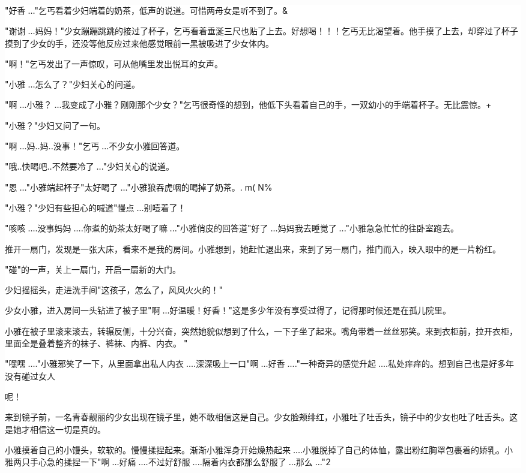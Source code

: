 "好香 ..."乞丐看着少妇端着的奶茶，低声的说道。可惜两母女是听不到了。&



"谢谢 ...妈妈！"少女蹦蹦跳跳的接过了杯子，乞丐看着垂涎三尺也贴了上去。好想喝！！！乞丐无比渴望着。他手摸了上去，却穿过了杯子摸到了少女的手，还没等他反应过来他感觉眼前一黑被吸进了少女体内。



"啊！"乞丐发出了一声惊叹，可从他嘴里发出悦耳的女声。



"小雅 ...怎么了？"少妇关心的问道。



"啊 ...小雅？ ...我变成了小雅？刚刚那个少女？"乞丐很奇怪的想到，他低下头看着自己的手，一双幼小的手端着杯子。无比震惊。+



"小雅？"少妇又问了一句。



"啊 ...妈..妈..没事！"乞丐 ...不少女小雅回答道。



"哦..快喝吧..不然要冷了 ..."少妇关心的说道。



"恩 ..."小雅端起杯子"太好喝了 ..."小雅狼吞虎咽的喝掉了奶茶。. m( N%



"小雅？"少妇有些担心的喊道"慢点 ...别噎着了！



"咳咳 ....没事妈妈 ....你煮的奶茶太好喝了嘛 ..."小雅俏皮的回答道"好了 ...妈妈我去睡觉了 ..."小雅急急忙忙的往卧室跑去。



推开一扇门，发现是一张大床，看来不是我的房间。小雅想到，她赶忙退出来，来到了另一扇门，推门而入，映入眼中的是一片粉红。



"碰"的一声，关上一扇门，开启一扇新的大门。



少妇摇摇头，走进洗手间"这孩子，怎么了，风风火火的！"



少女小雅，进入房间一头钻进了被子里"啊 ...好温暖！好香！"这是多少年没有享受过得了，记得那时候还是在孤儿院里。



小雅在被子里滚来滚去，转辗反侧，十分兴奋，突然她貌似想到了什么，一下子坐了起来。嘴角带着一丝丝邪笑。来到衣柜前，拉开衣柜，里面全是叠着整齐的袜子、裤袜、内裤、内衣。 "



"嘿嘿 ...."小雅邪笑了一下，从里面拿出私人内衣 ....深深吸上一口"啊 ...好香 ...."一种奇异的感觉升起 ....私处痒痒的。想到自己也是好多年没有碰过女人

呢！



来到镜子前，一名青春靓丽的少女出现在镜子里，她不敢相信这是自己。少女脸颊绯红，小雅吐了吐舌头，镜子中的少女也吐了吐舌头。这是她才相信这一切是真的。



小雅摸着自己的小馒头，软软的。慢慢揉捏起来。渐渐小雅浑身开始燥热起来 ....小雅脱掉了自己的体恤，露出粉红胸罩包裹着的娇乳。小雅两只手心急的揉捏一下"啊 ...好痛 ....不过好舒服 ....隔着内衣都那么舒服了 ...那么 ..."2

